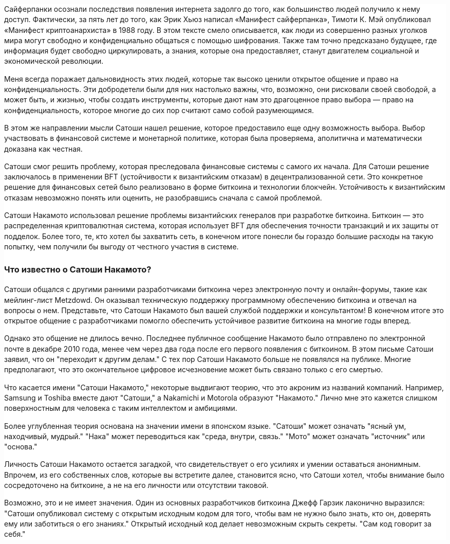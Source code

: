 Сайферпанки осознали последствия появления интернета задолго до того, как большинство людей получило к нему доступ. Фактически, за пять лет до того, как Эрик Хьюз написал «Манифест сайферпанка», Тимоти К. Мэй опубликовал «Манифест криптоанархиста» в 1988 году. В этом тексте смело описывается, как люди из совершенно разных уголков мира могут свободно и конфиденциально общаться с помощью шифрования. Также там точно предсказано будущее, где информация будет свободно циркулировать, а знания, которые она предоставляет, станут двигателем социальной и экономической революции.

Меня всегда поражает дальновидность этих людей, которые так высоко ценили открытое общение и право на конфиденциальность. Эти добродетели были для них настолько важны, что, возможно, они рисковали своей свободой, а может быть, и жизнью, чтобы создать инструменты, которые дают нам это драгоценное право выбора — право на конфиденциальность, которое многие до сих пор считают само собой разумеющимся.

В этом же направлении мысли Сатоши нашел решение, которое предоставило еще одну возможность выбора. Выбор участвовать в финансовой системе и монетарной политике, которая была проверяема, аполитична и математически доказана как честная.

Сатоши смог решить проблему, которая преследовала финансовые системы с самого их начала. Для Сатоши решение заключалось в применении BFT (устойчивости к византийским отказам) в децентрализованной сети. Это конкретное решение для финансовых сетей было реализовано в форме биткоина и технологии блокчейн. Устойчивость к византийским отказам невозможно понять или оценить, не разобравшись сначала с самой проблемой.

Сатоши Накамото использовал решение проблемы византийских генералов при разработке биткоина. Биткоин — это распределенная криптовалютная система, которая использует BFT для обеспечения точности транзакций и их защиты от подделок. Более того, те, кто хотел бы захватить сеть, в конечном итоге понесли бы гораздо большие расходы на такую попытку, чем получили бы выгоду от честного участия в системе.
### Что известно о Сатоши Накамото?

Сатоши общался с другими ранними разработчиками биткоина через электронную почту и онлайн-форумы, такие как мейлинг-лист Metzdowd. Он оказывал техническую поддержку программному обеспечению биткоина и отвечал на вопросы о нем. Представьте, что Сатоши Накамото был вашей службой поддержки и консультантом! В конечном итоге это открытое общение с разработчиками помогло обеспечить устойчивое развитие биткоина на многие годы вперед.

Однако это общение не длилось вечно. Последнее публичное сообщение Накамото было отправлено по электронной почте в декабре 2010 года, менее чем через два года после его первого появления с биткоином. В этом письме Сатоши заявил, что он "переходит к другим делам." С тех пор Сатоши Накамото больше не появлялся на публике. Многие предполагают, что это окончательное цифровое исчезновение может быть связано только с его смертью.

Что касается имени "Сатоши Накамото," некоторые выдвигают теорию, что это акроним из названий компаний. Например, Samsung и Toshiba вместе дают "Сатоши," а Nakamichi и Motorola образуют "Накамото." Лично мне это кажется слишком поверхностным для человека с таким интеллектом и амбициями.

Более углубленная теория основана на значении имени в японском языке. "Сатоши" может означать "ясный ум, находчивый, мудрый." "Нака" может переводиться как "среда, внутри, связь." "Мото" может означать "источник" или "основа."

Личность Сатоши Накамото остается загадкой, что свидетельствует о его усилиях и умении оставаться анонимным. Впрочем, из его собственных слов, которые вы встретите далее, становится ясно, что Сатоши хотел, чтобы внимание было сосредоточено на биткоине, а не на его личности или отсутствии таковой.

Возможно, это и не имеет значения. Один из основных разработчиков биткоина Джефф Гарзик лаконично выразился: "Сатоши опубликовал систему с открытым исходным кодом для того, чтобы вам не нужно было знать, кто он, доверять ему или заботиться о его знаниях." Открытый исходный код делает невозможным скрыть секреты. "Сам код говорит за себя."

